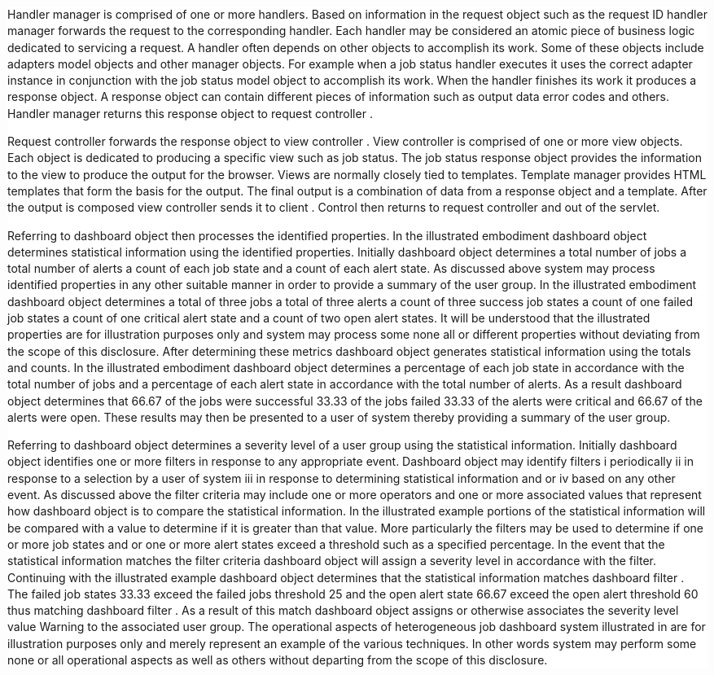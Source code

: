 Handler manager is comprised of one or more handlers. Based on information in the request object such as the request ID handler manager forwards the request to the corresponding handler. Each handler may be considered an atomic piece of business logic dedicated to servicing a request. A handler often depends on other objects to accomplish its work. Some of these objects include adapters model objects and other manager objects. For example when a job status handler executes it uses the correct adapter instance in conjunction with the job status model object to accomplish its work. When the handler finishes its work it produces a response object. A response object can contain different pieces of information such as output data error codes and others. Handler manager returns this response object to request controller .

Request controller forwards the response object to view controller . View controller is comprised of one or more view objects. Each object is dedicated to producing a specific view such as job status. The job status response object provides the information to the view to produce the output for the browser. Views are normally closely tied to templates. Template manager provides HTML templates that form the basis for the output. The final output is a combination of data from a response object and a template. After the output is composed view controller sends it to client . Control then returns to request controller and out of the servlet.

Referring to dashboard object then processes the identified properties. In the illustrated embodiment dashboard object determines statistical information using the identified properties. Initially dashboard object determines a total number of jobs a total number of alerts a count of each job state and a count of each alert state. As discussed above system may process identified properties in any other suitable manner in order to provide a summary of the user group. In the illustrated embodiment dashboard object determines a total of three jobs a total of three alerts a count of three success job states a count of one failed job states a count of one critical alert state and a count of two open alert states. It will be understood that the illustrated properties are for illustration purposes only and system may process some none all or different properties without deviating from the scope of this disclosure. After determining these metrics dashboard object generates statistical information using the totals and counts. In the illustrated embodiment dashboard object determines a percentage of each job state in accordance with the total number of jobs and a percentage of each alert state in accordance with the total number of alerts. As a result dashboard object determines that 66.67 of the jobs were successful 33.33 of the jobs failed 33.33 of the alerts were critical and 66.67 of the alerts were open. These results may then be presented to a user of system thereby providing a summary of the user group.

Referring to dashboard object determines a severity level of a user group using the statistical information. Initially dashboard object identifies one or more filters in response to any appropriate event. Dashboard object may identify filters i periodically ii in response to a selection by a user of system iii in response to determining statistical information and or iv based on any other event. As discussed above the filter criteria may include one or more operators and one or more associated values that represent how dashboard object is to compare the statistical information. In the illustrated example portions of the statistical information will be compared with a value to determine if it is greater than that value. More particularly the filters may be used to determine if one or more job states and or one or more alert states exceed a threshold such as a specified percentage. In the event that the statistical information matches the filter criteria dashboard object will assign a severity level in accordance with the filter. Continuing with the illustrated example dashboard object determines that the statistical information matches dashboard filter . The failed job states 33.33 exceed the failed jobs threshold 25 and the open alert state 66.67 exceed the open alert threshold 60 thus matching dashboard filter . As a result of this match dashboard object assigns or otherwise associates the severity level value Warning to the associated user group. The operational aspects of heterogeneous job dashboard system illustrated in are for illustration purposes only and merely represent an example of the various techniques. In other words system may perform some none or all operational aspects as well as others without departing from the scope of this disclosure.
